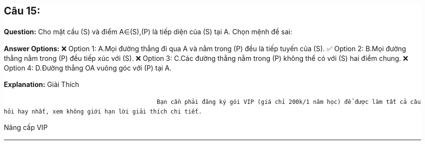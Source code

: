 
## Câu 15:

**Question:** Cho mặt cầu (S) và điểm A∈(S),(P) là tiếp diện của (S) tại A. Chọn mệnh đề sai:

**Answer Options:**
❌ Option 1: A.Mọi đường thẳng đi qua A và nằm trong (P) đều là tiếp tuyến của (S).
✅ Option 2: B.Mọi đường thẳng nằm trong (P) đều tiếp xúc với (S).
❌ Option 3: C.Các đường thẳng nằm trong (P) không thể có với (S) hai điểm chung.
❌ Option 4: D.Đường thẳng OA vuông góc với (P) tại A.

**Explanation:** Giải Thích




                                                Bạn cần phải đăng ký gói VIP (giá chỉ 200k/1 năm học) để được làm tất cả câu hỏi hay nhất, xem không giới hạn lời giải thích chi tiết.
                                            

Nâng cấp VIP

---

